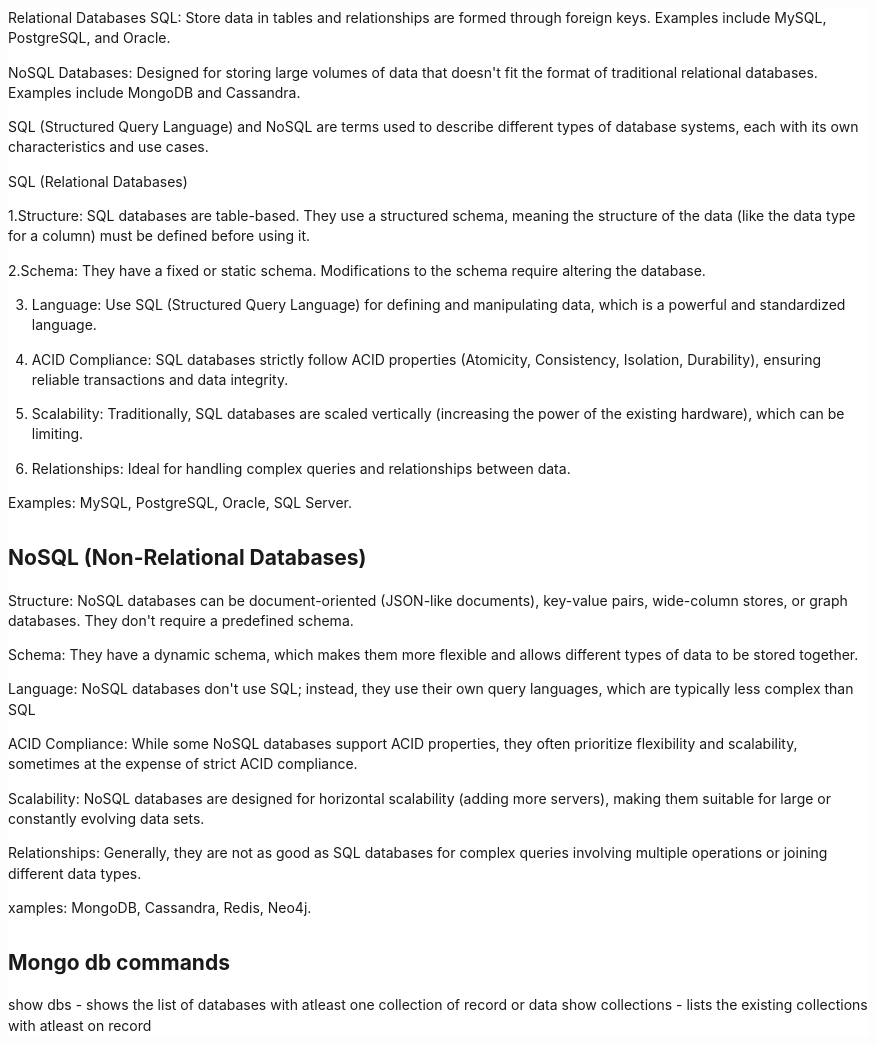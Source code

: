 Relational Databases SQL: Store data in tables and relationships are formed through foreign keys. Examples include MySQL, PostgreSQL, and Oracle.

NoSQL Databases: Designed for storing large volumes of data that doesn't fit the format of traditional relational databases. Examples include MongoDB and Cassandra.


SQL (Structured Query Language) and NoSQL are terms used to describe different types of database systems, each with its own characteristics and use cases. 


SQL (Relational Databases)

1.Structure: SQL databases are table-based. They use a structured schema, meaning the structure of the data (like the data type for a column) must be defined before using it.

2.Schema: They have a fixed or static schema. Modifications to the schema require altering the database.

3. Language: Use SQL (Structured Query Language) for defining and manipulating data, which is a powerful and standardized language.

4. ACID Compliance: SQL databases strictly follow ACID properties (Atomicity, Consistency, Isolation, Durability), ensuring reliable transactions and data integrity.

5. Scalability: Traditionally, SQL databases are scaled vertically (increasing the power of the existing hardware), which can be limiting.

6. Relationships: Ideal for handling complex queries and relationships between data.

Examples: MySQL, PostgreSQL, Oracle, SQL Server.


NoSQL (Non-Relational Databases)
---------------------------
Structure: NoSQL databases can be document-oriented (JSON-like documents), key-value pairs, wide-column stores, or graph databases. They don't require a predefined schema.

Schema: They have a dynamic schema, which makes them more flexible and allows different types of data to be stored together.

Language: NoSQL databases don't use SQL; instead, they use their own query languages, which are typically less complex than SQL

ACID Compliance: While some NoSQL databases support ACID properties, they often prioritize flexibility and scalability, sometimes at the expense of strict ACID compliance.

Scalability: NoSQL databases are designed for horizontal scalability (adding more servers), making them suitable for large or constantly evolving data sets.

Relationships: Generally, they are not as good as SQL databases for complex queries involving multiple operations or joining different data types.

xamples: MongoDB, Cassandra, Redis, Neo4j.


Mongo db commands 
----------------
show dbs - shows the list of databases  with atleast one collection of record or data
show collections - lists the existing collections with atleast on record 
